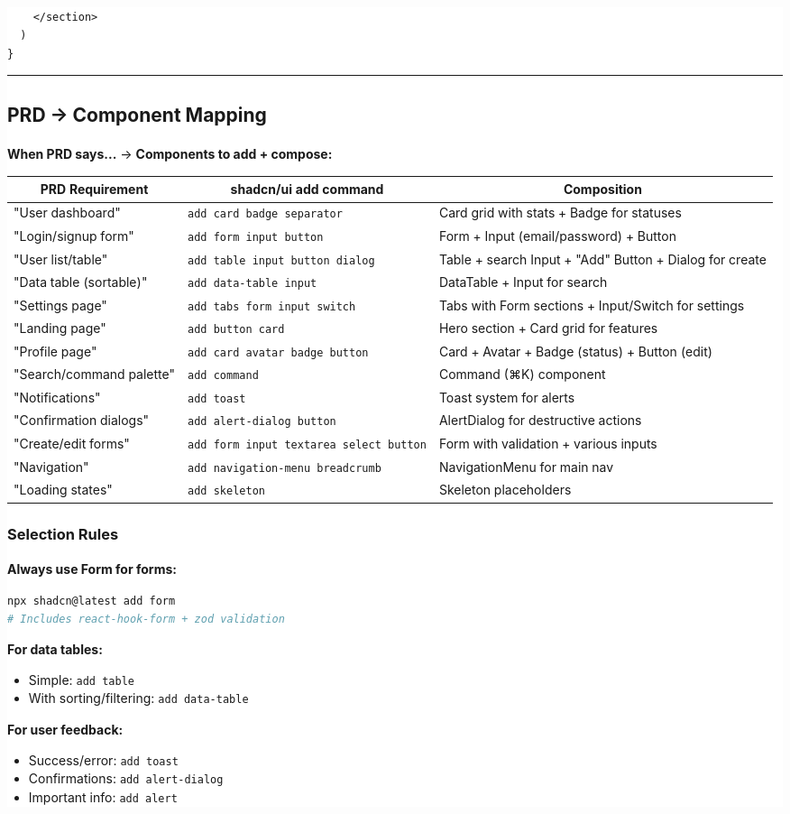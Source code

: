 ```tsx
    </section>
  )
}
```

---

## PRD → Component Mapping

**When PRD says...** → **Components to add + compose:**

| PRD Requirement | shadcn/ui add command | Composition |
|-----------------|----------------------|-------------|
| "User dashboard" | `add card badge separator` | Card grid with stats + Badge for statuses |
| "Login/signup form" | `add form input button` | Form + Input (email/password) + Button |
| "User list/table" | `add table input button dialog` | Table + search Input + "Add" Button + Dialog for create |
| "Data table (sortable)" | `add data-table input` | DataTable + Input for search |
| "Settings page" | `add tabs form input switch` | Tabs with Form sections + Input/Switch for settings |
| "Landing page" | `add button card` | Hero section + Card grid for features |
| "Profile page" | `add card avatar badge button` | Card + Avatar + Badge (status) + Button (edit) |
| "Search/command palette" | `add command` | Command (⌘K) component |
| "Notifications" | `add toast` | Toast system for alerts |
| "Confirmation dialogs" | `add alert-dialog button` | AlertDialog for destructive actions |
| "Create/edit forms" | `add form input textarea select button` | Form with validation + various inputs |
| "Navigation" | `add navigation-menu breadcrumb` | NavigationMenu for main nav |
| "Loading states" | `add skeleton` | Skeleton placeholders |

### Selection Rules

**Always use Form for forms:**
```bash
npx shadcn@latest add form
# Includes react-hook-form + zod validation
```

**For data tables:**
- Simple: `add table`
- With sorting/filtering: `add data-table`

**For user feedback:**
- Success/error: `add toast`
- Confirmations: `add alert-dialog`
- Important info: `add alert`
